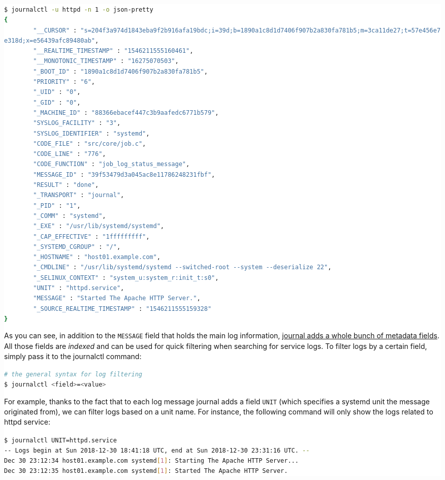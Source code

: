 ```bash
$ journalctl -u httpd -n 1 -o json-pretty
{
        "__CURSOR" : "s=204f3a974d1843eba9f2b916afa19bdc;i=39d;b=1890a1c8d1d7406f907b2a830fa781b5;m=3ca11de27;t=57e456e7e318d;x=e56439afc89480ab",
        "__REALTIME_TIMESTAMP" : "1546211555160461",
        "__MONOTONIC_TIMESTAMP" : "16275070503",
        "_BOOT_ID" : "1890a1c8d1d7406f907b2a830fa781b5",
        "PRIORITY" : "6",
        "_UID" : "0",
        "_GID" : "0",
        "_MACHINE_ID" : "88366ebacef447c3b9aafedc6771b579",
        "SYSLOG_FACILITY" : "3",
        "SYSLOG_IDENTIFIER" : "systemd",
        "CODE_FILE" : "src/core/job.c",
        "CODE_LINE" : "776",
        "CODE_FUNCTION" : "job_log_status_message",
        "MESSAGE_ID" : "39f53479d3a045ac8e11786248231fbf",
        "RESULT" : "done",
        "_TRANSPORT" : "journal",
        "_PID" : "1",
        "_COMM" : "systemd",
        "_EXE" : "/usr/lib/systemd/systemd",
        "_CAP_EFFECTIVE" : "1fffffffff",
        "_SYSTEMD_CGROUP" : "/",
        "_HOSTNAME" : "host01.example.com",
        "_CMDLINE" : "/usr/lib/systemd/systemd --switched-root --system --deserialize 22",
        "_SELINUX_CONTEXT" : "system_u:system_r:init_t:s0",
        "UNIT" : "httpd.service",
        "MESSAGE" : "Started The Apache HTTP Server.",
        "_SOURCE_REALTIME_TIMESTAMP" : "1546211555159328"
}
```

As you can see, in addition to the `MESSAGE` field that holds the main log information, [journal adds a whole bunch of metadata fields](http://0pointer.de/blog/projects/journalctl.html). All those fields are _indexed_ and can be used for quick filtering when searching for service logs. To filter logs by a certain field, simply pass it to the journalctl command:

```bash
# the general syntax for log filtering
$ journalctl <field>=<value>
```

For example, thanks to the fact that to each log message journal adds a field `UNIT` (which specifies a systemd unit the message originated from), we can filter logs based on a unit name. For instance, the following command will only show the logs related to httpd service:

```bash
$ journalctl UNIT=httpd.service
-- Logs begin at Sun 2018-12-30 18:41:18 UTC, end at Sun 2018-12-30 23:31:16 UTC. --
Dec 30 23:12:34 host01.example.com systemd[1]: Starting The Apache HTTP Server...
Dec 30 23:12:35 host01.example.com systemd[1]: Started The Apache HTTP Server.
```
